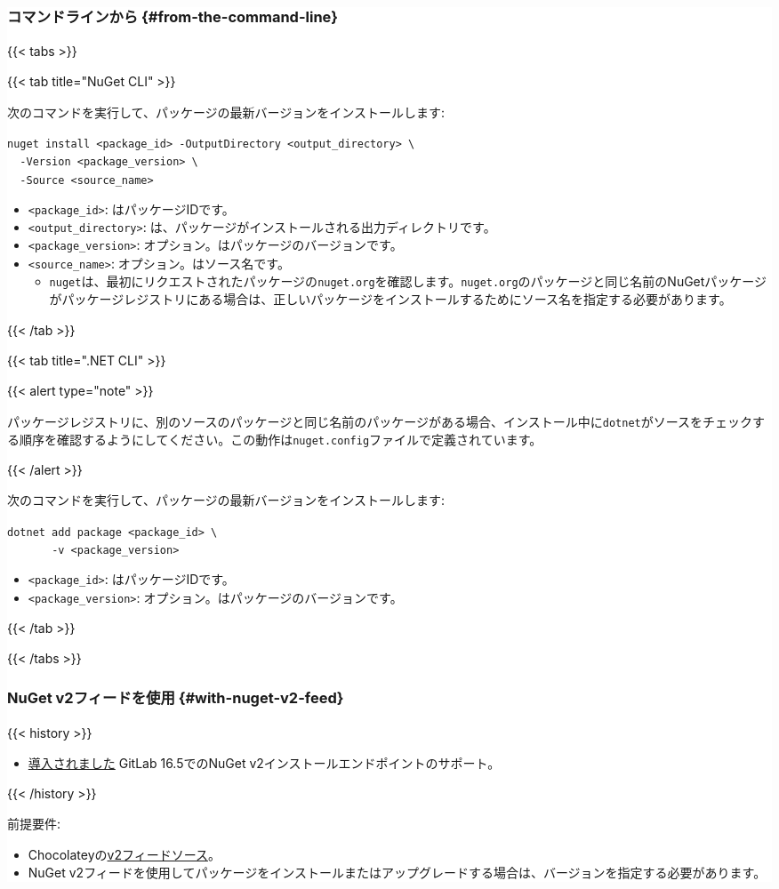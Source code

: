 ### コマンドラインから {#from-the-command-line}

{{< tabs >}}

{{< tab title="NuGet CLI" >}}

次のコマンドを実行して、パッケージの最新バージョンをインストールします:

```shell
nuget install <package_id> -OutputDirectory <output_directory> \
  -Version <package_version> \
  -Source <source_name>
```

- `<package_id>`: はパッケージIDです。
- `<output_directory>`: は、パッケージがインストールされる出力ディレクトリです。
- `<package_version>`: オプション。はパッケージのバージョンです。
- `<source_name>`: オプション。はソース名です。
  - `nuget`は、最初にリクエストされたパッケージの`nuget.org`を確認します。`nuget.org`のパッケージと同じ名前のNuGetパッケージがパッケージレジストリにある場合は、正しいパッケージをインストールするためにソース名を指定する必要があります。

{{< /tab >}}

{{< tab title=".NET CLI" >}}

{{< alert type="note" >}}

パッケージレジストリに、別のソースのパッケージと同じ名前のパッケージがある場合、インストール中に`dotnet`がソースをチェックする順序を確認するようにしてください。この動作は`nuget.config`ファイルで定義されています。

{{< /alert >}}

次のコマンドを実行して、パッケージの最新バージョンをインストールします:

```shell
dotnet add package <package_id> \
       -v <package_version>
```

- `<package_id>`: はパッケージIDです。
- `<package_version>`: オプション。はパッケージのバージョンです。

{{< /tab >}}

{{< /tabs >}}

### NuGet v2フィードを使用 {#with-nuget-v2-feed}

{{< history >}}

- [導入されました](https://gitlab.com/gitlab-org/gitlab/-/issues/416404) GitLab 16.5でのNuGet v2インストールエンドポイントのサポート。

{{< /history >}}

前提要件:

- Chocolateyの[v2フィードソース](#with-the-project-endpoint)。
- NuGet v2フィードを使用してパッケージをインストールまたはアップグレードする場合は、バージョンを指定する必要があります。
